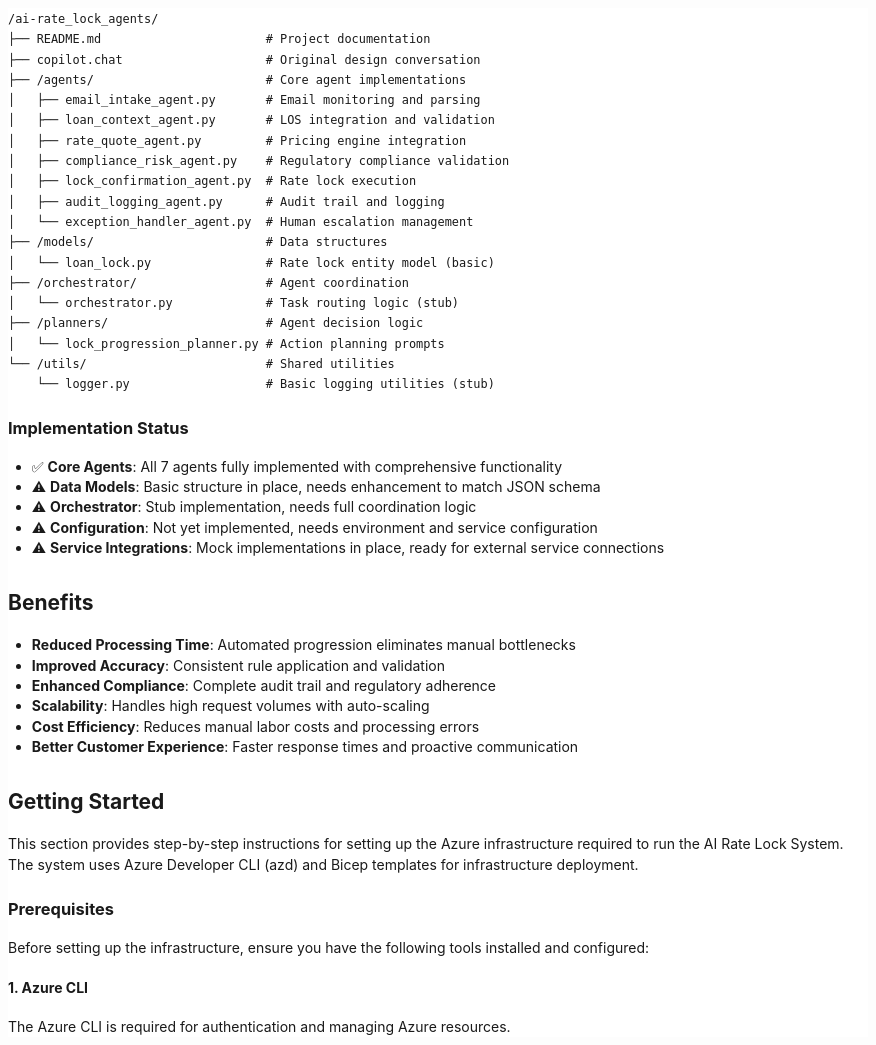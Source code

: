 ```
/ai-rate_lock_agents/
├── README.md                       # Project documentation
├── copilot.chat                    # Original design conversation
├── /agents/                        # Core agent implementations
│   ├── email_intake_agent.py       # Email monitoring and parsing
│   ├── loan_context_agent.py       # LOS integration and validation
│   ├── rate_quote_agent.py         # Pricing engine integration
│   ├── compliance_risk_agent.py    # Regulatory compliance validation
│   ├── lock_confirmation_agent.py  # Rate lock execution
│   ├── audit_logging_agent.py      # Audit trail and logging
│   └── exception_handler_agent.py  # Human escalation management
├── /models/                        # Data structures
│   └── loan_lock.py                # Rate lock entity model (basic)
├── /orchestrator/                  # Agent coordination
│   └── orchestrator.py             # Task routing logic (stub)
├── /planners/                      # Agent decision logic
│   └── lock_progression_planner.py # Action planning prompts
└── /utils/                         # Shared utilities
    └── logger.py                   # Basic logging utilities (stub)
```

### Implementation Status
- ✅ **Core Agents**: All 7 agents fully implemented with comprehensive functionality
- ⚠️ **Data Models**: Basic structure in place, needs enhancement to match JSON schema
- ⚠️ **Orchestrator**: Stub implementation, needs full coordination logic
- ⚠️ **Configuration**: Not yet implemented, needs environment and service configuration
- ⚠️ **Service Integrations**: Mock implementations in place, ready for external service connections

## Benefits

- **Reduced Processing Time**: Automated progression eliminates manual bottlenecks
- **Improved Accuracy**: Consistent rule application and validation
- **Enhanced Compliance**: Complete audit trail and regulatory adherence
- **Scalability**: Handles high request volumes with auto-scaling
- **Cost Efficiency**: Reduces manual labor costs and processing errors
- **Better Customer Experience**: Faster response times and proactive communication

## Getting Started

This section provides step-by-step instructions for setting up the Azure infrastructure required to run the AI Rate Lock System. The system uses Azure Developer CLI (azd) and Bicep templates for infrastructure deployment.

### Prerequisites

Before setting up the infrastructure, ensure you have the following tools installed and configured:

#### 1. **Azure CLI**

The Azure CLI is required for authentication and managing Azure resources.
